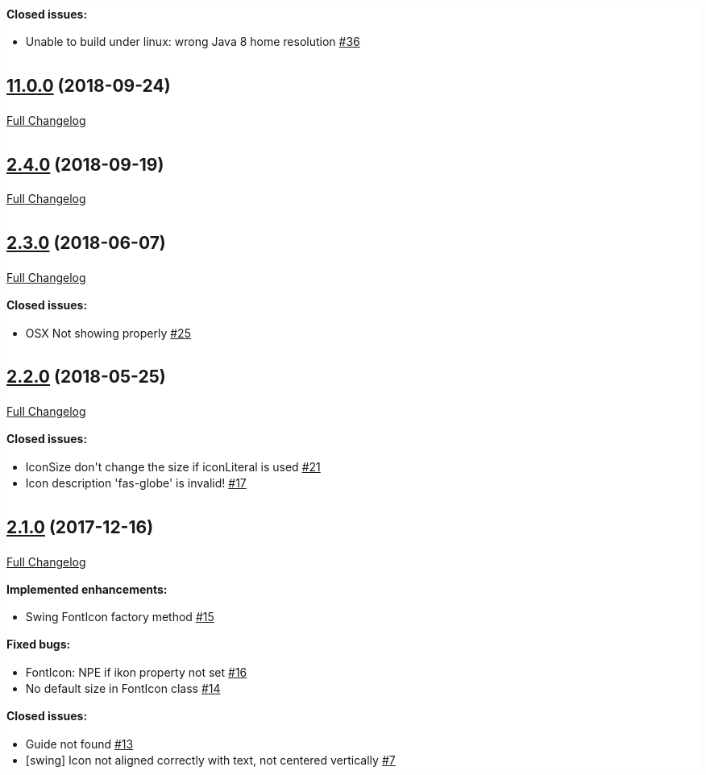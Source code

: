 **Closed issues:**

- Unable to build under linux: wrong Java 8 home resolution [\#36](https://github.com/kordamp/ikonli/issues/36)

## [11.0.0](https://github.com/kordamp/ikonli/tree/11.0.0) (2018-09-24)

[Full Changelog](https://github.com/kordamp/ikonli/compare/2.4.0...11.0.0)

## [2.4.0](https://github.com/kordamp/ikonli/tree/2.4.0) (2018-09-19)

[Full Changelog](https://github.com/kordamp/ikonli/compare/2.3.0...2.4.0)

## [2.3.0](https://github.com/kordamp/ikonli/tree/2.3.0) (2018-06-07)

[Full Changelog](https://github.com/kordamp/ikonli/compare/2.2.0...2.3.0)

**Closed issues:**

- OSX Not showing properly [\#25](https://github.com/kordamp/ikonli/issues/25)

## [2.2.0](https://github.com/kordamp/ikonli/tree/2.2.0) (2018-05-25)

[Full Changelog](https://github.com/kordamp/ikonli/compare/2.1.0...2.2.0)

**Closed issues:**

- IconSize don't change the size if iconLiteral is used [\#21](https://github.com/kordamp/ikonli/issues/21)
- Icon description 'fas-globe' is invalid! [\#17](https://github.com/kordamp/ikonli/issues/17)

## [2.1.0](https://github.com/kordamp/ikonli/tree/2.1.0) (2017-12-16)

[Full Changelog](https://github.com/kordamp/ikonli/compare/2.0.1...2.1.0)

**Implemented enhancements:**

- Swing FontIcon factory method [\#15](https://github.com/kordamp/ikonli/issues/15)

**Fixed bugs:**

- FontIcon: NPE if ikon property not set [\#16](https://github.com/kordamp/ikonli/issues/16)
- No default size in FontIcon class [\#14](https://github.com/kordamp/ikonli/issues/14)

**Closed issues:**

- Guide not found [\#13](https://github.com/kordamp/ikonli/issues/13)
- \[swing\] Icon not aligned correctly with text, not centered vertically [\#7](https://github.com/kordamp/ikonli/issues/7)
